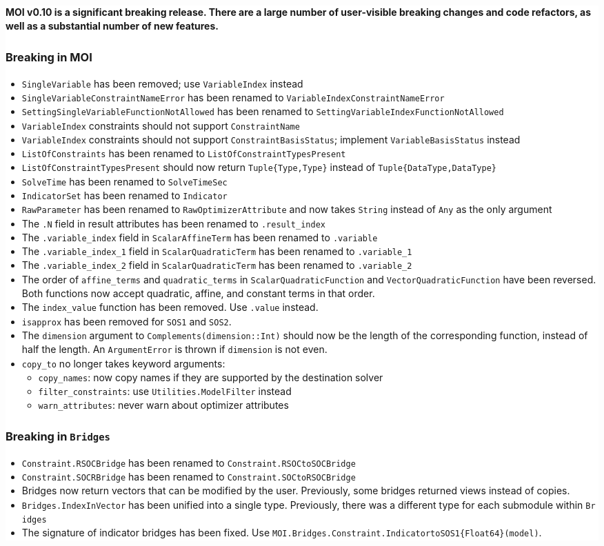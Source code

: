 **MOI v0.10 is a significant breaking release. There are a large number of
user-visible breaking changes and code refactors, as well as a substantial
number of new features.**

### Breaking in MOI

- `SingleVariable` has been removed; use `VariableIndex` instead
- `SingleVariableConstraintNameError` has been renamed to
  `VariableIndexConstraintNameError`
- `SettingSingleVariableFunctionNotAllowed` has been renamed to
  `SettingVariableIndexFunctionNotAllowed`
- `VariableIndex` constraints should not support `ConstraintName`
- `VariableIndex` constraints should not support `ConstraintBasisStatus`;
  implement `VariableBasisStatus` instead
- `ListOfConstraints` has been renamed to `ListOfConstraintTypesPresent`
- `ListOfConstraintTypesPresent` should now return `Tuple{Type,Type}` instead of
  `Tuple{DataType,DataType}`
- `SolveTime` has been renamed to `SolveTimeSec`
- `IndicatorSet` has been renamed to `Indicator`
- `RawParameter` has been renamed to `RawOptimizerAttribute` and now takes
  `String` instead of `Any` as the only argument
- The `.N` field in result attributes has been renamed to `.result_index`
- The `.variable_index` field in `ScalarAffineTerm` has been renamed to
  `.variable`
- The `.variable_index_1` field in `ScalarQuadraticTerm` has been renamed to
  `.variable_1`
- The `.variable_index_2` field in `ScalarQuadraticTerm` has been renamed to
  `.variable_2`
- The order of `affine_terms` and `quadratic_terms` in `ScalarQuadraticFunction`
  and `VectorQuadraticFunction` have been reversed. Both functions now accept
  quadratic, affine, and constant terms in that order.
- The `index_value` function has been removed. Use `.value` instead.
- `isapprox` has been removed for `SOS1` and `SOS2`.
- The `dimension` argument to `Complements(dimension::Int)` should now be the
  length of the corresponding function, instead of half the length. An
  `ArgumentError` is thrown if `dimension` is not even.
- `copy_to` no longer takes keyword arguments:
  - `copy_names`: now copy names if they are supported by the destination solver
  - `filter_constraints`: use `Utilities.ModelFilter` instead
  - `warn_attributes`: never warn about optimizer attributes

### Breaking in `Bridges`

- `Constraint.RSOCBridge` has been renamed to `Constraint.RSOCtoSOCBridge`
- `Constraint.SOCRBridge` has been renamed to `Constraint.SOCtoRSOCBridge`
- Bridges now return vectors that can be modified by the user. Previously, some
  bridges returned views instead of copies.
- `Bridges.IndexInVector` has been unified into a single type. Previously, there
  was a different type for each submodule within `Bridges`
- The signature of indicator bridges has been fixed. Use
  `MOI.Bridges.Constraint.IndicatortoSOS1{Float64}(model)`.

